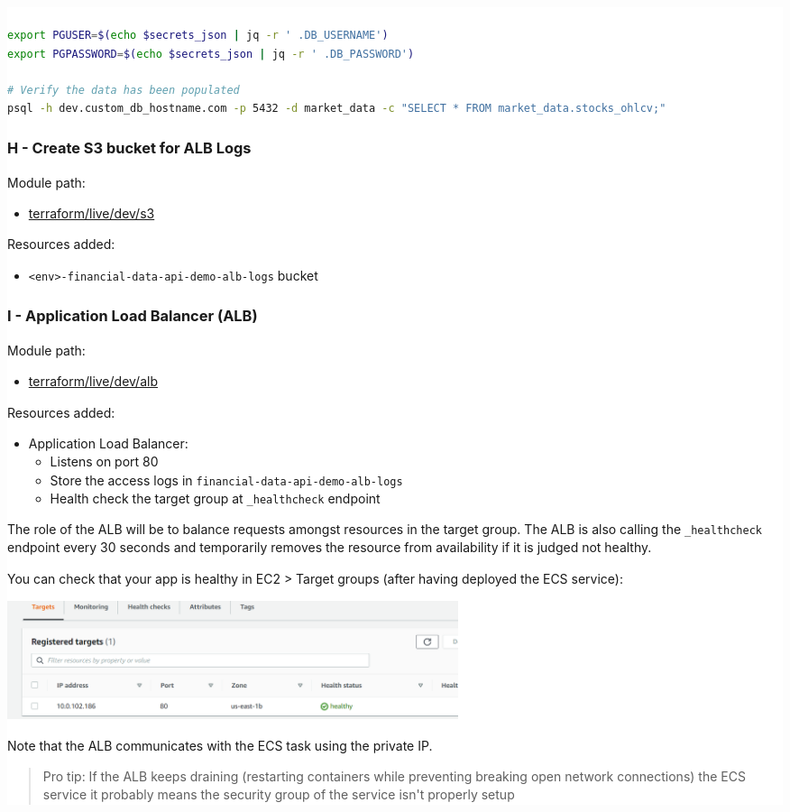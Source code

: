 ```bash

export PGUSER=$(echo $secrets_json | jq -r ' .DB_USERNAME')
export PGPASSWORD=$(echo $secrets_json | jq -r ' .DB_PASSWORD')

# Verify the data has been populated
psql -h dev.custom_db_hostname.com -p 5432 -d market_data -c "SELECT * FROM market_data.stocks_ohlcv;"
```

### H - Create S3 bucket for ALB Logs

Module path:

- [terraform/live/dev/s3](terraform/live/dev/s3)

Resources added:

- `<env>-financial-data-api-demo-alb-logs` bucket

### I - Application Load Balancer (ALB)

Module path:

- [terraform/live/dev/alb](terraform/live/dev/alb)

Resources added:

- Application Load Balancer:
  - Listens on port 80
  - Store the access logs in `financial-data-api-demo-alb-logs`
  - Health check the target group at `_healthcheck` endpoint

The role of the ALB will be to balance requests amongst resources in the target group. The ALB is also calling the `_healthcheck` endpoint every 30 seconds and temporarily removes the resource from availability if it is judged not healthy.

You can check that your app is healthy in EC2 > Target groups (after having deployed the ECS service):

<img src="../docs/img/alb_target.png" width="500"/>

Note that the ALB communicates with the ECS task using the private IP.

> Pro tip: If the ALB keeps draining (restarting containers while preventing breaking open network connections) the ECS service it probably means the security group of the service isn't properly setup
